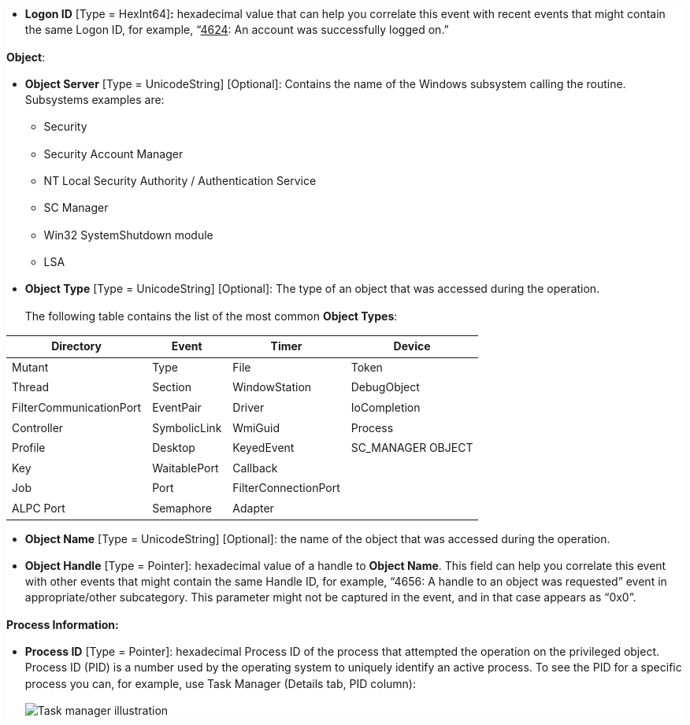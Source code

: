 -   **Logon ID** \[Type = HexInt64\]**:** hexadecimal value that can help you correlate this event with recent events that might contain the same Logon ID, for example, “[4624](event-4624.md): An account was successfully logged on.”

**Object**:

-   **Object Server** \[Type = UnicodeString\] \[Optional\]: Contains the name of the Windows subsystem calling the routine. Subsystems examples are:

    -   Security

    -   Security Account Manager

    -   NT Local Security Authority / Authentication Service

    -   SC Manager

    -   Win32 SystemShutdown module

    -   LSA

-   **Object Type** \[Type = UnicodeString\] \[Optional\]: The type of an object that was accessed during the operation.

    The following table contains the list of the most common **Object Types**:

| Directory               | Event        | Timer                | Device             |
|-------------------------|--------------|----------------------|--------------------|
| Mutant                  | Type         | File                 | Token              |
| Thread                  | Section      | WindowStation        | DebugObject        |
| FilterCommunicationPort | EventPair    | Driver               | IoCompletion       |
| Controller              | SymbolicLink | WmiGuid              | Process            |
| Profile                 | Desktop      | KeyedEvent           | SC\_MANAGER OBJECT |
| Key                     | WaitablePort | Callback             |                    |
| Job                     | Port         | FilterConnectionPort |                    |
| ALPC Port               | Semaphore    | Adapter              |                    |

-   **Object Name** \[Type = UnicodeString\] \[Optional\]: the name of the object that was accessed during the operation.

-   **Object Handle** \[Type = Pointer\]: hexadecimal value of a handle to **Object Name**. This field can help you correlate this event with other events that might contain the same Handle ID, for example, “4656: A handle to an object was requested” event in appropriate/other subcategory. This parameter might not be captured in the event, and in that case appears as “0x0”.

**Process Information:**

-   **Process ID** \[Type = Pointer\]: hexadecimal Process ID of the process that attempted the operation on the privileged object. Process ID (PID) is a number used by the operating system to uniquely identify an active process. To see the PID for a specific process you can, for example, use Task Manager (Details tab, PID column):

    <img src="images/task-manager.png" alt="Task manager illustration" width="585" height="375" />
